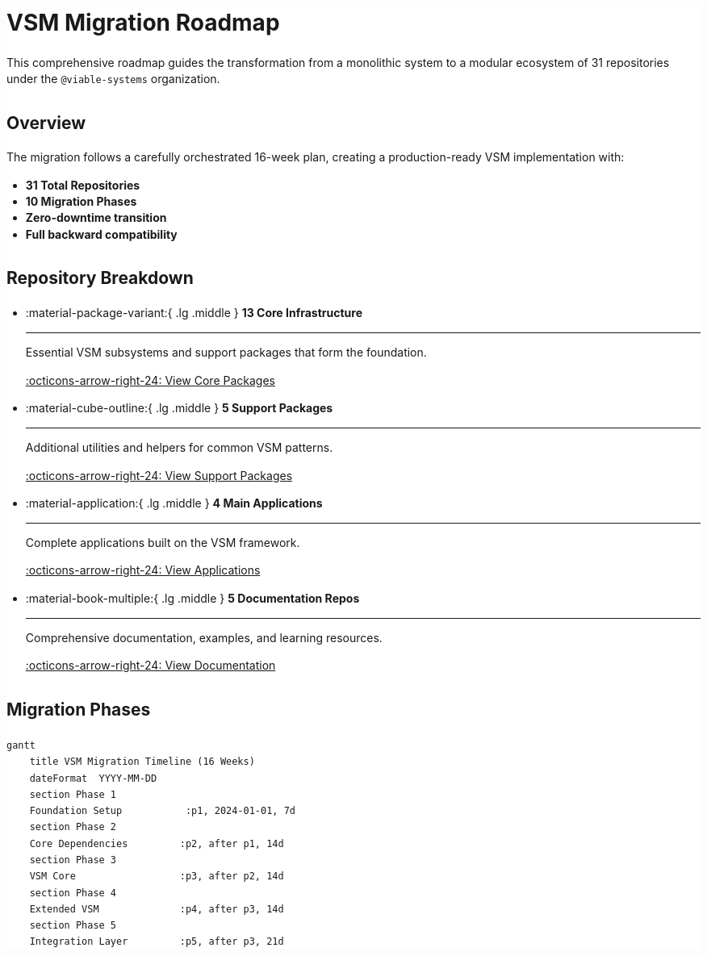 # VSM Migration Roadmap

This comprehensive roadmap guides the transformation from a monolithic system to a modular ecosystem of 31 repositories under the `@viable-systems` organization.

## Overview

The migration follows a carefully orchestrated 16-week plan, creating a production-ready VSM implementation with:

- **31 Total Repositories**
- **10 Migration Phases**
- **Zero-downtime transition**
- **Full backward compatibility**

## Repository Breakdown

<div class="grid cards" markdown>

-   :material-package-variant:{ .lg .middle } **13 Core Infrastructure**

    ---

    Essential VSM subsystems and support packages that form the foundation.

    [:octicons-arrow-right-24: View Core Packages](packages/core-infrastructure.md)

-   :material-cube-outline:{ .lg .middle } **5 Support Packages**

    ---

    Additional utilities and helpers for common VSM patterns.

    [:octicons-arrow-right-24: View Support Packages](packages/support-libraries.md)

-   :material-application:{ .lg .middle } **4 Main Applications**

    ---

    Complete applications built on the VSM framework.

    [:octicons-arrow-right-24: View Applications](packages/applications.md)

-   :material-book-multiple:{ .lg .middle } **5 Documentation Repos**

    ---

    Comprehensive documentation, examples, and learning resources.

    [:octicons-arrow-right-24: View Documentation](packages/documentation.md)

</div>

## Migration Phases

```mermaid
gantt
    title VSM Migration Timeline (16 Weeks)
    dateFormat  YYYY-MM-DD
    section Phase 1
    Foundation Setup           :p1, 2024-01-01, 7d
    section Phase 2
    Core Dependencies         :p2, after p1, 14d
    section Phase 3
    VSM Core                  :p3, after p2, 14d
    section Phase 4
    Extended VSM              :p4, after p3, 14d
    section Phase 5
    Integration Layer         :p5, after p3, 21d
```